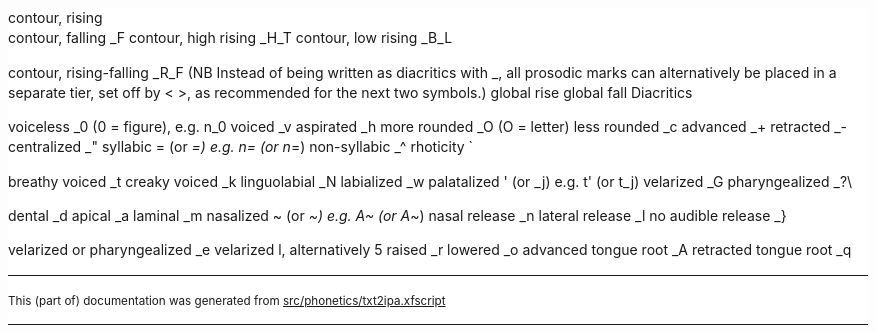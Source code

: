 contour, rising						 
contour, falling						_F 
contour, high rising					_H_T 
contour, low rising					_B_L 

contour, rising-falling				_R_F 
(NB Instead of being written as diacritics with _, all prosodic 
marks can alternatively be placed in a separate tier, set off 
by < >, as recommended for the next two symbols.)
global rise						<R> 
global fall						<F>
Diacritics						
									
voiceless						_0	(0 = figure), e.g. n_0
voiced							_v 
aspirated						_h 
more rounded						_O	(O = letter) 
less rounded						_c 
advanced							_+
retracted						_-
centralized						_" 
syllabic							=	(or _=) e.g. n= (or n_=) 
non-syllabic						_^ 
rhoticity						`
									
breathy voiced					_t 
creaky voiced					_k
linguolabial						_N 
labialized						_w 
palatalized						'	(or _j) e.g. t' (or t_j) 
velarized						_G 
pharyngealized					_?\
									
dental							_d 
apical							_a 
laminal							_m
nasalized						~	(or _~) e.g. A~ (or A_~) 
nasal release					_n
lateral release					_l 
no audible release				_}

velarized or pharyngealized		_e 
velarized l, alternatively		5 
raised							_r 
lowered							_o 
advanced tongue root				_A 
retracted tongue root			_q

* * *

<small>This (part of) documentation was generated from [src/phonetics/txt2ipa.xfscript](https://github.com/giellalt/lang-nob/blob/main/src/phonetics/txt2ipa.xfscript)</small>

---
